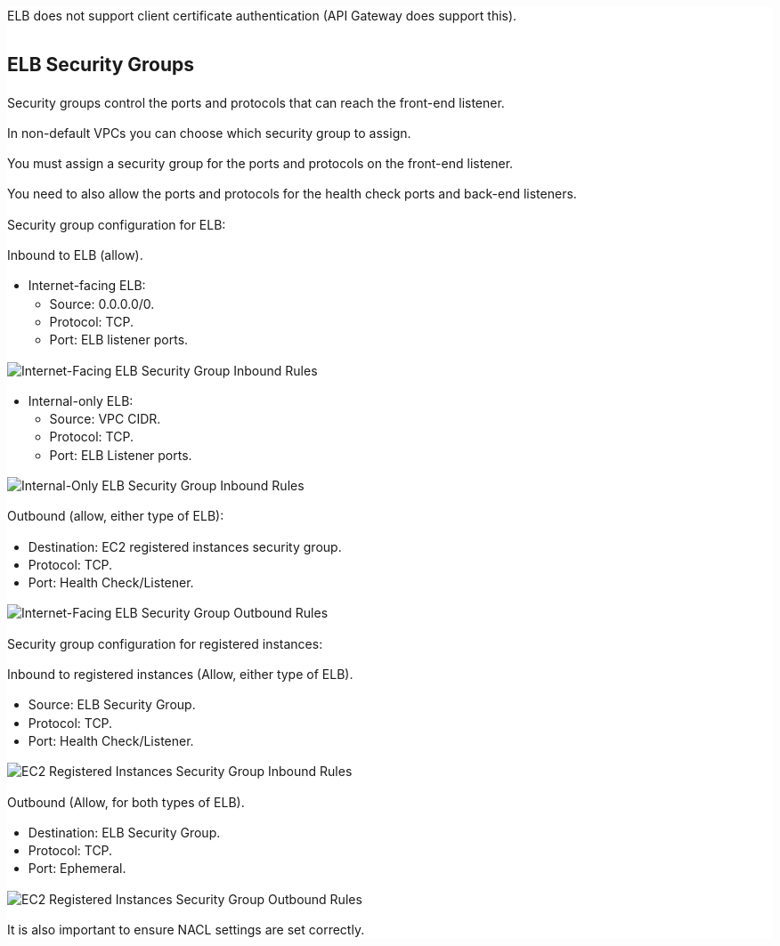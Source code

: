 ELB does not support client certificate authentication (API Gateway does support this).

## ELB Security Groups

Security groups control the ports and protocols that can reach the front-end listener.

In non-default VPCs you can choose which security group to assign.

You must assign a security group for the ports and protocols on the front-end listener.

You need to also allow the ports and protocols for the health check ports and back-end listeners.

Security group configuration for ELB:

Inbound to ELB (allow).

- Internet-facing ELB:
    - Source: 0.0.0.0/0.
    - Protocol: TCP.
    - Port: ELB listener ports.

![Internet-Facing ELB Security Group Inbound Rules](https://digitalcloud.training/wp-content/uploads/2022/01/internet-facing-elb-security-group-inbound-rules.jpeg)

- Internal-only ELB:
    - Source: VPC CIDR.
    - Protocol: TCP.
    - Port: ELB Listener ports.

![Internal-Only ELB Security Group Inbound Rules](https://digitalcloud.training/wp-content/uploads/2022/01/internal-only-elb-security-group-inbound-rules.jpeg)

Outbound (allow, either type of ELB):

- Destination: EC2 registered instances security group.
- Protocol: TCP.
- Port: Health Check/Listener.

![Internet-Facing ELB Security Group Outbound Rules](https://digitalcloud.training/wp-content/uploads/2022/01/internet-facing-elb-security-group-outbound-rules.jpeg)

Security group configuration for registered instances:

Inbound to registered instances (Allow, either type of ELB).

- Source: ELB Security Group.
- Protocol: TCP.
- Port: Health Check/Listener.

![EC2 Registered Instances Security Group Inbound Rules](https://digitalcloud.training/wp-content/uploads/2022/01/ec2-registered-instances-security-group-inbound-ru.jpeg)

Outbound (Allow, for both types of ELB).

- Destination: ELB Security Group.
- Protocol: TCP.
- Port: Ephemeral.

![EC2 Registered Instances Security Group Outbound Rules](https://digitalcloud.training/wp-content/uploads/2022/01/ec2-registered-instances-security-group-outbound-r.jpeg)

It is also important to ensure NACL settings are set correctly.
